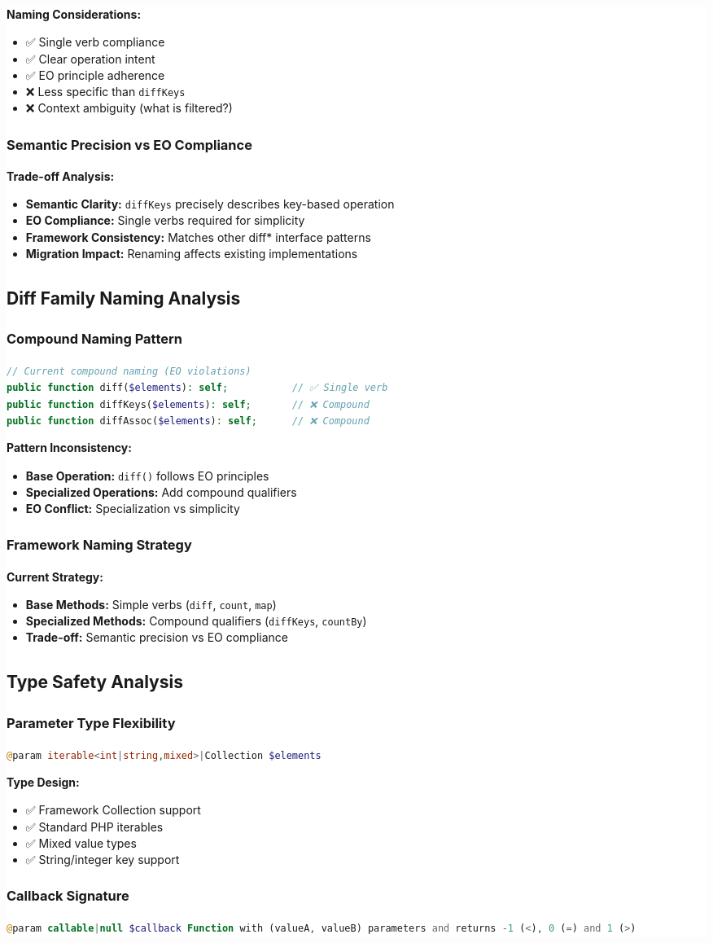**Naming Considerations:**
- ✅ Single verb compliance
- ✅ Clear operation intent
- ✅ EO principle adherence
- ❌ Less specific than `diffKeys`
- ❌ Context ambiguity (what is filtered?)

### Semantic Precision vs EO Compliance
**Trade-off Analysis:**
- **Semantic Clarity:** `diffKeys` precisely describes key-based operation
- **EO Compliance:** Single verbs required for simplicity
- **Framework Consistency:** Matches other diff* interface patterns
- **Migration Impact:** Renaming affects existing implementations

## Diff Family Naming Analysis

### Compound Naming Pattern
```php
// Current compound naming (EO violations)
public function diff($elements): self;           // ✅ Single verb
public function diffKeys($elements): self;       // ❌ Compound
public function diffAssoc($elements): self;      // ❌ Compound
```

**Pattern Inconsistency:**
- **Base Operation:** `diff()` follows EO principles
- **Specialized Operations:** Add compound qualifiers
- **EO Conflict:** Specialization vs simplicity

### Framework Naming Strategy
**Current Strategy:**
- **Base Methods:** Simple verbs (`diff`, `count`, `map`)
- **Specialized Methods:** Compound qualifiers (`diffKeys`, `countBy`)
- **Trade-off:** Semantic precision vs EO compliance

## Type Safety Analysis

### Parameter Type Flexibility
```php
@param iterable<int|string,mixed>|Collection $elements
```

**Type Design:**
- ✅ Framework Collection support
- ✅ Standard PHP iterables
- ✅ Mixed value types
- ✅ String/integer key support

### Callback Signature
```php
@param callable|null $callback Function with (valueA, valueB) parameters and returns -1 (<), 0 (=) and 1 (>)
```
